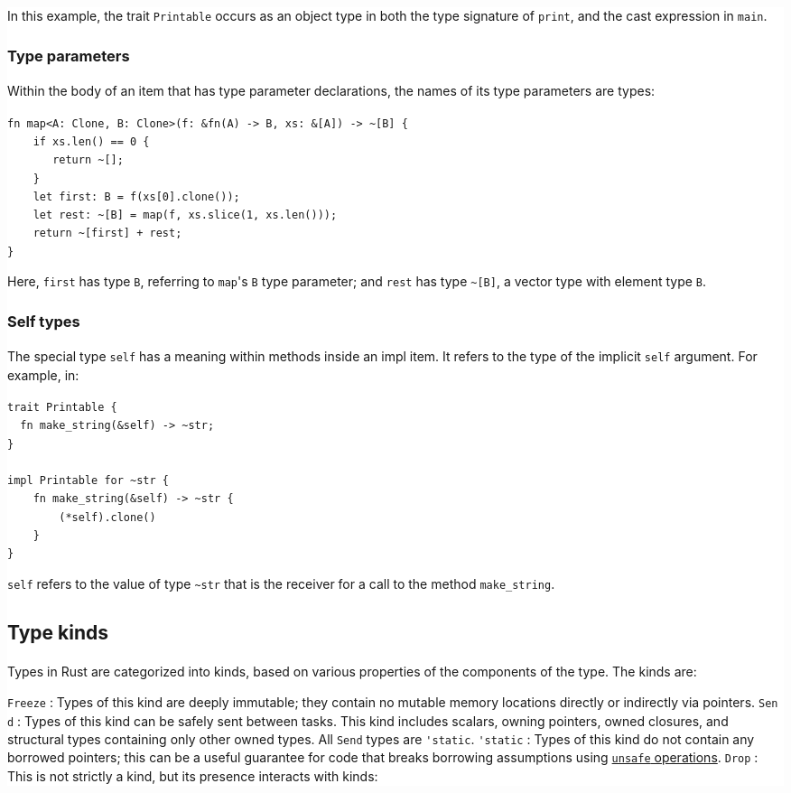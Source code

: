 In this example, the trait `Printable` occurs as an object type in both the type signature of `print`,
and the cast expression in `main`.

### Type parameters

Within the body of an item that has type parameter declarations, the names of its type parameters are types:

~~~~~~~
fn map<A: Clone, B: Clone>(f: &fn(A) -> B, xs: &[A]) -> ~[B] {
    if xs.len() == 0 {
       return ~[];
    }
    let first: B = f(xs[0].clone());
    let rest: ~[B] = map(f, xs.slice(1, xs.len()));
    return ~[first] + rest;
}
~~~~~~~

Here, `first` has type `B`, referring to `map`'s `B` type parameter;
and `rest` has type `~[B]`, a vector type with element type `B`.

### Self types

The special type `self` has a meaning within methods inside an
impl item. It refers to the type of the implicit `self` argument. For
example, in:

~~~~~~~~
trait Printable {
  fn make_string(&self) -> ~str;
}

impl Printable for ~str {
    fn make_string(&self) -> ~str {
        (*self).clone()
    }
}
~~~~~~~~

`self` refers to the value of type `~str` that is the receiver for a
call to the method `make_string`.

## Type kinds

Types in Rust are categorized into kinds, based on various properties of the components of the type.
The kinds are:

`Freeze`
  : Types of this kind are deeply immutable;
    they contain no mutable memory locations
    directly or indirectly via pointers.
`Send`
  : Types of this kind can be safely sent between tasks.
    This kind includes scalars, owning pointers, owned closures, and
    structural types containing only other owned types.
    All `Send` types are `'static`.
`'static`
  : Types of this kind do not contain any borrowed pointers;
    this can be a useful guarantee for code
    that breaks borrowing assumptions
    using [`unsafe` operations](#unsafe-functions).
`Drop`
  : This is not strictly a kind,
    but its presence interacts with kinds:

[tutorial]: tutorial.html
[standard]: std/index.html
[extra]: extra/index.html